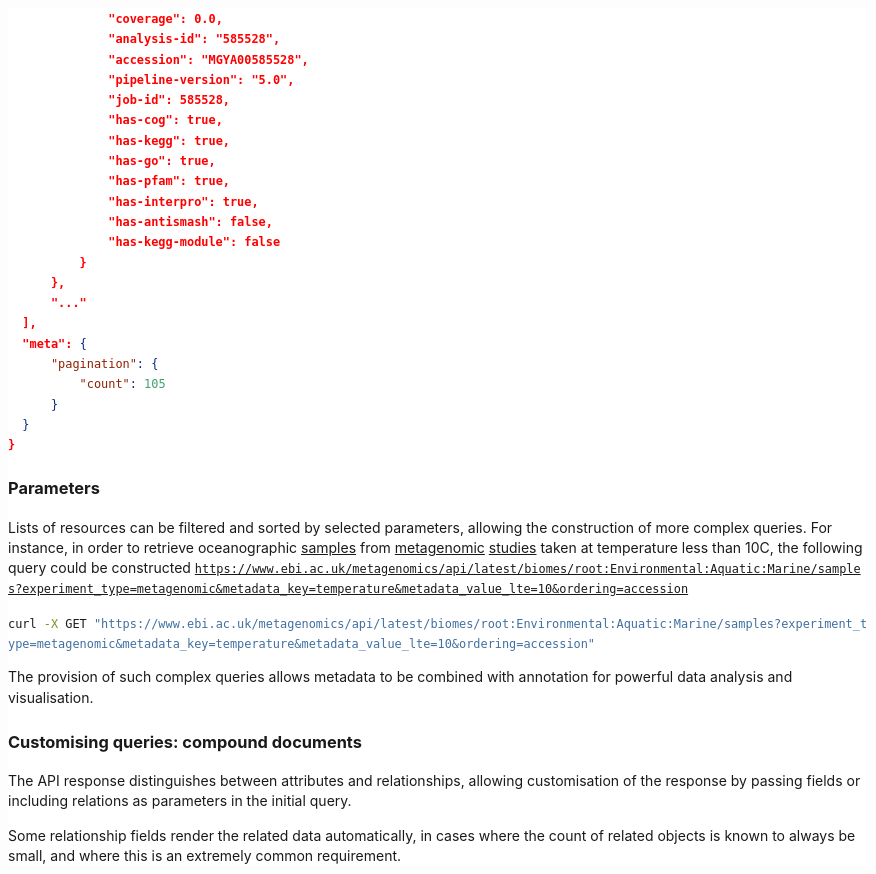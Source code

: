 ```json
              "coverage": 0.0,
              "analysis-id": "585528",
              "accession": "MGYA00585528",
              "pipeline-version": "5.0",
              "job-id": 585528,
              "has-cog": true,
              "has-kegg": true,
              "has-go": true,
              "has-pfam": true,
              "has-interpro": true,
              "has-antismash": false,
              "has-kegg-module": false
          }
      },
      "..."
  ],
  "meta": {
      "pagination": {
          "count": 105
      }
  }
}
```

### Parameters

Lists of resources can be filtered and sorted by selected parameters, allowing
the construction of more complex queries. For instance, in order to retrieve
oceanographic [samples](glossary.md#sample) from [metagenomic](glossary.md#metagenomic)
[studies](glossary.md#study) taken at temperature less than 10C, the following query
could be constructed [`https://www.ebi.ac.uk/metagenomics/api/latest/biomes/root:Environmental:Aquatic:Marine/samples?experiment_type=metagenomic&metadata_key=temperature&metadata_value_lte=10&ordering=accession`](https://www.ebi.ac.uk/metagenomics/api/latest/biomes/root:Environmental:Aquatic:Marine/samples?experiment_type=metagenomic&metadata_key=temperature&metadata_value_lte=10&ordering=accession)

```bash
curl -X GET "https://www.ebi.ac.uk/metagenomics/api/latest/biomes/root:Environmental:Aquatic:Marine/samples?experiment_type=metagenomic&metadata_key=temperature&metadata_value_lte=10&ordering=accession"
```

The provision of such complex queries allows metadata to be combined with
annotation for powerful data analysis and visualisation.

### Customising queries: compound documents

The API response distinguishes between attributes and relationships,
allowing customisation of the response by passing fields or including
relations as parameters in the initial query.

Some relationship fields render the related data automatically,
in cases where the count of related objects is known to always be small,
and where this is an extremely common requirement.
